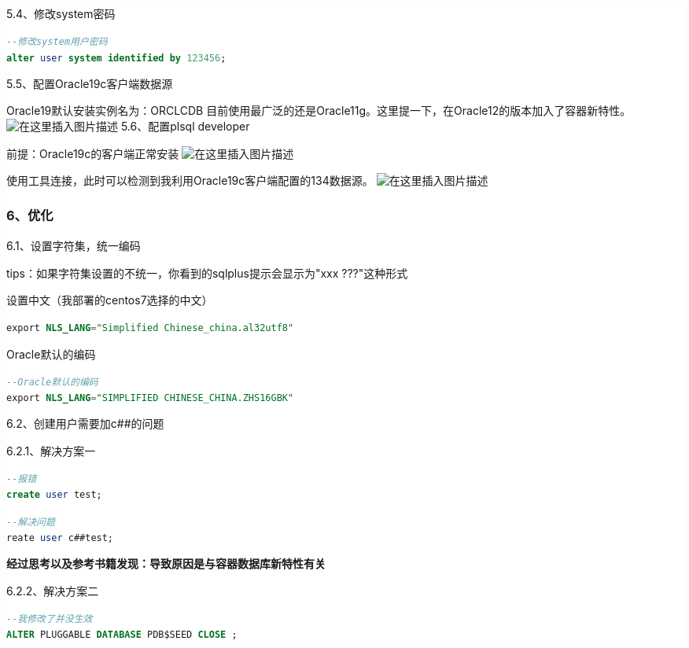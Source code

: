 5.4、修改system密码
```sql
--修改system用户密码
alter user system identified by 123456;
```

5.5、配置Oracle19c客户端数据源

Oracle19默认安装实例名为：ORCLCDB
目前使用最广泛的还是Oracle11g。这里提一下，在Oracle12的版本加入了容器新特性。
![在这里插入图片描述](https://img-blog.csdnimg.cn/81bb184ab9464038874a8e203f599d34.png?x-oss-process=,type_d3F5LXplbmhlaQ,shadow_50,text_Q1NETiBA6b6Z6IW-5LiH6YeMc2t5,size_20,color_FFFFFF,t_70,g_se,x_16#)
5.6、配置plsql developer

前提：Oracle19c的客户端正常安装
![在这里插入图片描述](https://img-blog.csdnimg.cn/98394f8028f646bcbdce89fbff7cf515.png?x-oss-process=,type_d3F5LXplbmhlaQ,shadow_50,text_Q1NETiBA6b6Z6IW-5LiH6YeMc2t5,size_20,color_FFFFFF,t_70,g_se,x_16#)

使用工具连接，此时可以检测到我利用Oracle19c客户端配置的134数据源。
![在这里插入图片描述](https://img-blog.csdnimg.cn/d35166069b7c4c0daf071cbf9376317b.png?x-oss-process=,type_d3F5LXplbmhlaQ,shadow_50,text_Q1NETiBA6b6Z6IW-5LiH6YeMc2t5,size_20,color_FFFFFF,t_70,g_se,x_16#)


### 6、优化
6.1、设置字符集，统一编码

tips：如果字符集设置的不统一，你看到的sqlplus提示会显示为"xxx ???"这种形式

设置中文（我部署的centos7选择的中文）
```sql
export NLS_LANG="Simplified Chinese_china.al32utf8"
```

Oracle默认的编码
```sql
--Oracle默认的编码
export NLS_LANG="SIMPLIFIED CHINESE_CHINA.ZHS16GBK"
```


6.2、创建用户需要加c##的问题

6.2.1、解决方案一
```sql
--报错
create user test;
```

```sql
--解决问题
reate user c##test;
```

**经过思考以及参考书籍发现：导致原因是与容器数据库新特性有关**

6.2.2、解决方案二
```sql
--我修改了并没生效
ALTER PLUGGABLE DATABASE PDB$SEED CLOSE ;
```
